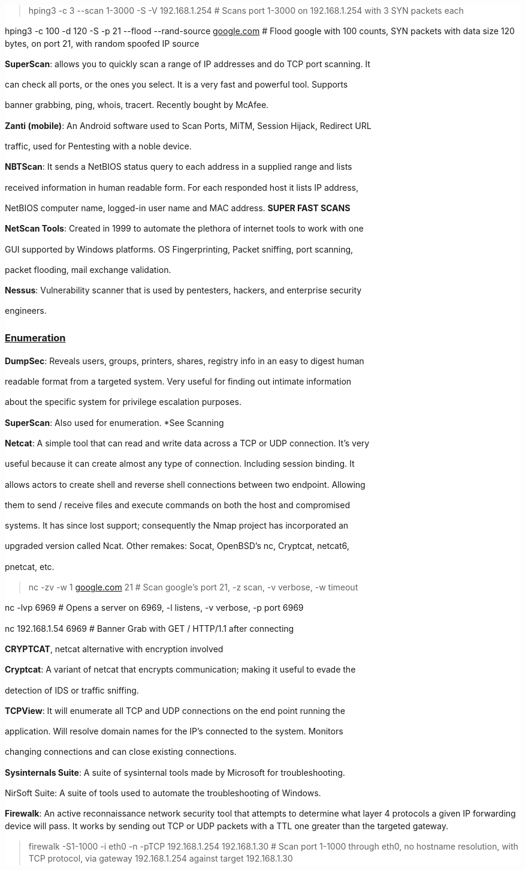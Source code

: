 <blockquote>
<p>hping3 -c 3 --scan 1-3000 -S -V 192.168.1.254 # Scans port 1-3000 on 192.168.1.254 with 3 SYN packets each</p>
</blockquote>
<p>hping3 -c 100 -d 120 -S -p 21 --flood --rand-source <a href="http://google.com">google.com</a> # Flood google with 100 counts, SYN packets with data size 120 bytes, on port 21, with random spoofed IP source</p>
<p><strong>SuperScan</strong>: allows you to quickly scan a range of IP addresses and do TCP port scanning. It</p>
<p>can check all ports, or the ones you select. It is a very fast and powerful tool. Supports</p>
<p>banner grabbing, ping, whois, tracert. Recently bought by McAfee.</p>
<p><strong>Zanti (mobile)</strong>: An Android software used to Scan Ports, MiTM, Session Hijack, Redirect URL</p>
<p>traffic, used for Pentesting with a noble device.</p>
<p><strong>NBTScan</strong>: It sends a NetBIOS status query to each address in a supplied range and lists</p>
<p>received information in human readable form. For each responded host it lists IP address,</p>
<p>NetBIOS computer name, logged-in user name and MAC address. <strong>SUPER FAST SCANS</strong></p>
<p><strong>NetScan Tools</strong>: Created in 1999 to automate the plethora of internet tools to work with one</p>
<p>GUI supported by Windows platforms. OS Fingerprinting, Packet sniffing, port scanning,</p>
<p>packet flooding, mail exchange validation.</p>
<p><strong>Nessus</strong>: Vulnerability scanner that is used by pentesters, hackers, and enterprise security</p>
<p>engineers.</p>
<h3 id="uenumerationu"><u>Enumeration</u></h3>
<p><strong>DumpSec</strong>: Reveals users, groups, printers, shares, registry info in an easy to digest human</p>
<p>readable format from a targeted system. Very useful for finding out intimate information</p>
<p>about the specific system for privilege escalation purposes.</p>
<p><strong>SuperScan</strong>: Also used for enumeration. *See Scanning</p>
<p><strong>Netcat</strong>: A simple tool that can read and write data across a TCP or UDP connection. It’s very</p>
<p>useful because it can create almost any type of connection. Including session binding. It</p>
<p>allows actors to create shell and reverse shell connections between two endpoint. Allowing</p>
<p>them to send / receive files and execute commands on both the host and compromised</p>
<p>systems. It has since lost support; consequently the Nmap project has incorporated an</p>
<p>upgraded version called Ncat. Other remakes: Socat, OpenBSD’s nc, Cryptcat, netcat6,</p>
<p>pnetcat, etc.</p>
<blockquote>
<p>nc -zv -w 1 <a href="http://google.com">google.com</a> 21 # Scan google’s port 21, -z scan, -v verbose, -w timeout</p>
</blockquote>
<p>nc -lvp 6969 # Opens a server on 6969, -l listens, -v verbose, -p port 6969</p>
<p>nc 192.168.1.54 6969 # Banner Grab with GET / HTTP/1.1 after connecting</p>
<p><strong>CRYPTCAT</strong>, netcat alternative with encryption involved</p>
<p><strong>Cryptcat</strong>: A variant of netcat that encrypts communication; making it useful to evade the</p>
<p>detection of IDS or traffic sniffing.</p>
<p><strong>TCPView</strong>: It will enumerate all TCP and UDP connections on the end point running the</p>
<p>application. Will resolve domain names for the IP’s connected to the system. Monitors</p>
<p>changing connections and can close existing connections.</p>
<p><strong>Sysinternals Suite</strong>: A suite of sysinternal tools made by Microsoft for troubleshooting.</p>
<p>NirSoft Suite: A suite of tools used to automate the troubleshooting of Windows.</p>
<p><strong>Firewalk</strong>: An active reconnaissance network security tool that attempts to determine what layer 4 protocols a given IP forwarding device will pass. It works by sending out TCP or UDP packets with a TTL one greater than the targeted gateway.</p>
<blockquote>
<p>firewalk -S1-1000 -i eth0 -n -pTCP 192.168.1.254 192.168.1.30 # Scan port 1-1000 through eth0, no hostname resolution, with TCP protocol, via gateway 192.168.1.254 against target 192.168.1.30</p>
</blockquote>